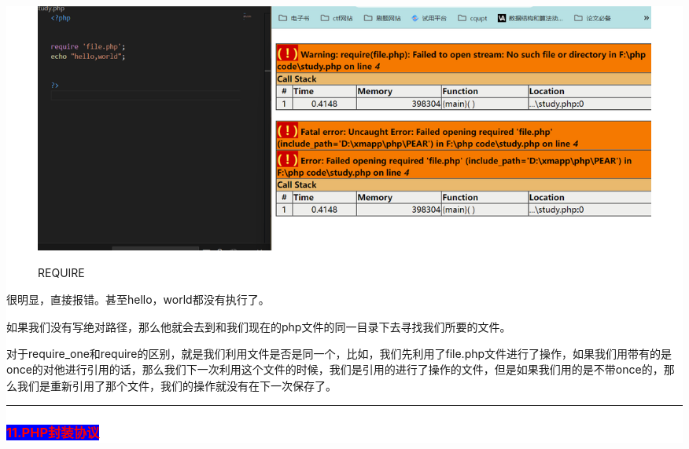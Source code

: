 <figure><img src="../.gitbook/assets/image 47.png" alt=""><figcaption><p>REQUIRE</p></figcaption></figure>

很明显，直接报错。甚至hello，world都没有执行了。

如果我们没有写绝对路径，那么他就会去到和我们现在的php文件的同一目录下去寻找我们所要的文件。

对于require\_one和require的区别，就是我们利用文件是否是同一个，比如，我们先利用了file.php文件进行了操作，如果我们用带有的是once的对他进行引用的话，那么我们下一次利用这个文件的时候，我们是引用的进行了操作的文件，但是如果我们用的是不带once的，那么我们是重新引用了那个文件，我们的操作就没有在下一次保存了。

***

### <mark style="color:red;background-color:blue;">11.PHP封装协议</mark>
